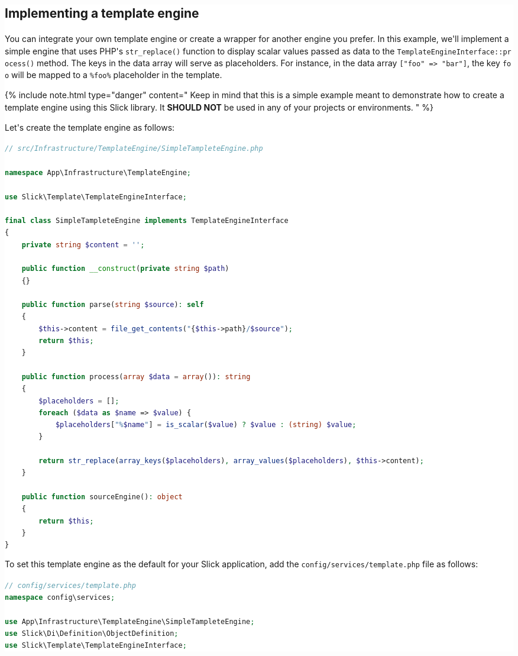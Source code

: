 ## Implementing a template engine

You can integrate your own template engine or create a wrapper for another engine you prefer. In this example, we'll
implement a simple engine that uses PHP's `str_replace()` function to display scalar values passed as data to the
`TemplateEngineInterface::process()` method. The keys in the data array will serve as placeholders. For instance,
in the data array `["foo" => "bar"]`, the key `foo` will be mapped to a `%foo%` placeholder in the template.

{% include note.html type="danger" content="
Keep in mind that this is a simple example meant to demonstrate how to create a template engine using this Slick library.
It **SHOULD NOT** be used in any of your projects or environments.
" %}

Let's create the template engine as follows:
```php
// src/Infrastructure/TemplateEngine/SimpleTampleteEngine.php

namespace App\Infrastructure\TemplateEngine;

use Slick\Template\TemplateEngineInterface;

final class SimpleTampleteEngine implements TemplateEngineInterface
{
    private string $content = '';

    public function __construct(private string $path)
    {}

    public function parse(string $source): self
    {
        $this->content = file_get_contents("{$this->path}/$source");
        return $this;
    }

    public function process(array $data = array()): string
    {
        $placeholders = [];
        foreach ($data as $name => $value) {
            $placeholders["%$name"] = is_scalar($value) ? $value : (string) $value;
        }

        return str_replace(array_keys($placeholders), array_values($placeholders), $this->content);
    }

    public function sourceEngine(): object
    {
        return $this;
    }
}
```
To set this template engine as the default for your Slick application, add the `config/services/template.php` file as follows:
```php
// config/services/template.php
namespace config\services;

use App\Infrastructure\TemplateEngine\SimpleTampleteEngine;
use Slick\Di\Definition\ObjectDefinition;
use Slick\Template\TemplateEngineInterface;

```